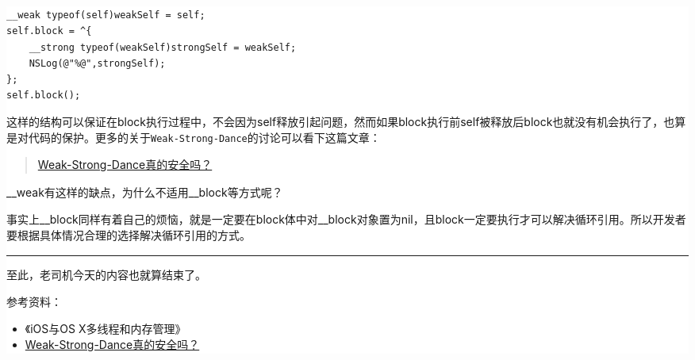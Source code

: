 ```
__weak typeof(self)weakSelf = self;
self.block = ^{
	__strong typeof(weakSelf)strongSelf = weakSelf;
    NSLog(@"%@",strongSelf);
};
self.block();
```
这样的结构可以保证在block执行过程中，不会因为self释放引起问题，然而如果block执行前self被释放后block也就没有机会执行了，也算是对代码的保护。更多的关于`Weak-Strong-Dance`的讨论可以看下这篇文章：

> [Weak-Strong-Dance真的安全吗？](http://www.jianshu.com/p/737999a30544)
 
\_\_weak有这样的缺点，为什么不适用\_\_block等方式呢？

事实上\_\_block同样有着自己的烦恼，就是一定要在block体中对\_\_block对象置为nil，且block一定要执行才可以解决循环引用。所以开发者要根据具体情况合理的选择解决循环引用的方式。
- - - 
至此，老司机今天的内容也就算结束了。

参考资料：
- 《iOS与OS X多线程和内存管理》
- [Weak-Strong-Dance真的安全吗？](http://www.jianshu.com/p/737999a30544)
